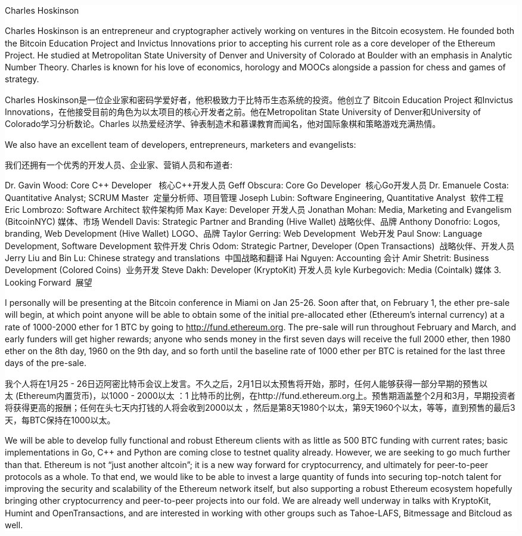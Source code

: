 Charles Hoskinson

Charles Hoskinson is an entrepreneur and cryptographer actively working on ventures in the Bitcoin ecosystem. He founded both the Bitcoin Education Project and Invictus Innovations prior to accepting his current role as a core developer of the Ethereum Project. He studied at Metropolitan State University of Denver and University of Colorado at Boulder with an emphasis in Analytic Number Theory. Charles is known for his love of economics, horology and MOOCs alongside a passion for chess and games of strategy.

Charles Hoskinson是一位企业家和密码学爱好者，他积极致力于比特币生态系统的投资。他创立了 Bitcoin Education Project 和Invictus Innovations，在他接受目前的角色为以太项目的核心开发者之前。他在Metropolitan State University of Denver和University of Colorado学习分析数论。Charles 以热爱经济学、钟表制造术和慕课教育而闻名，他对国际象棋和策略游戏充满热情。

We also have an excellent team of developers, entrepreneurs, marketers and evangelists:

我们还拥有一个优秀的开发人员、企业家、营销人员和布道者:

Dr. Gavin Wood: Core C++ Developer   核心C++开发人员
Geff Obscura: Core Go Developer  核心Go开发人员
Dr. Emanuele Costa: Quantitative Analyst; SCRUM Master  定量分析师、项目管理
Joseph Lubin: Software Engineering, Quantitative Analyst  软件工程
Eric Lombrozo: Software Architect 软件架构师
Max Kaye: Developer 开发人员
Jonathan Mohan: Media, Marketing and Evangelism (BitcoinNYC) 媒体、市场
Wendell Davis: Strategic Partner and Branding (Hive Wallet) 战略伙伴、品牌
Anthony Donofrio: Logos, branding, Web Development (Hive Wallet) LOGO、品牌
Taylor Gerring: Web Development  Web开发
Paul Snow: Language Development, Software Development 软件开发
Chris Odom: Strategic Partner, Developer (Open Transactions)  战略伙伴、开发人员
Jerry Liu and Bin Lu: Chinese strategy and translations  中国战略和翻译
Hai Nguyen: Accounting 会计
Amir Shetrit: Business Development (Colored Coins)  业务开发
Steve Dakh: Developer (KryptoKit) 开发人员
kyle Kurbegovich: Media (Cointalk) 媒体
3. Looking Forward  展望

I personally will be presenting at the Bitcoin conference in Miami on Jan 25-26. Soon after that, on February 1, the ether pre-sale will begin, at which point anyone will be able to obtain some of the initial pre-allocated ether (Ethereum’s internal currency) at a rate of 1000-2000 ether for 1 BTC by going to http://fund.ethereum.org. The pre-sale will run throughout February and March, and early funders will get higher rewards; anyone who sends money in the first seven days will receive the full 2000 ether, then 1980 ether on the 8th day, 1960 on the 9th day, and so forth until the baseline rate of 1000 ether per BTC is retained for the last three days of the pre-sale.

我个人将在1月25 - 26日迈阿密比特币会议上发言。不久之后，2月1日以太预售将开始，那时，任何人能够获得一部分早期的预售以太 (Ethereum内置货币)，以1000 - 2000以太 ：1 比特币的比例，在http://fund.ethereum.org上。预售期涵盖整个2月和3月，早期投资者将获得更高的报酬；任何在头七天内打钱的人将会收到2000以太 ，然后是第8天1980个以太，第9天1960个以太，等等，直到预售的最后3天，每BTC保持在1000以太。

We will be able to develop fully functional and robust Ethereum clients with as little as 500 BTC funding with current rates; basic implementations in Go, C++ and Python are coming close to testnet quality already. However, we are seeking to go much further than that. Ethereum is not “just another altcoin”; it is a new way forward for cryptocurrency, and ultimately for peer-to-peer protocols as a whole. To that end, we would like to be able to invest a large quantity of funds into securing top-notch talent for improving the security and scalability of the Ethereum network itself, but also supporting a robust Ethereum ecosystem hopefully bringing other cryptocurrency and peer-to-peer projects into our fold. We are already well underway in talks with KryptoKit, Humint and OpenTransactions, and are interested in working with other groups such as Tahoe-LAFS, Bitmessage and Bitcloud as well.
